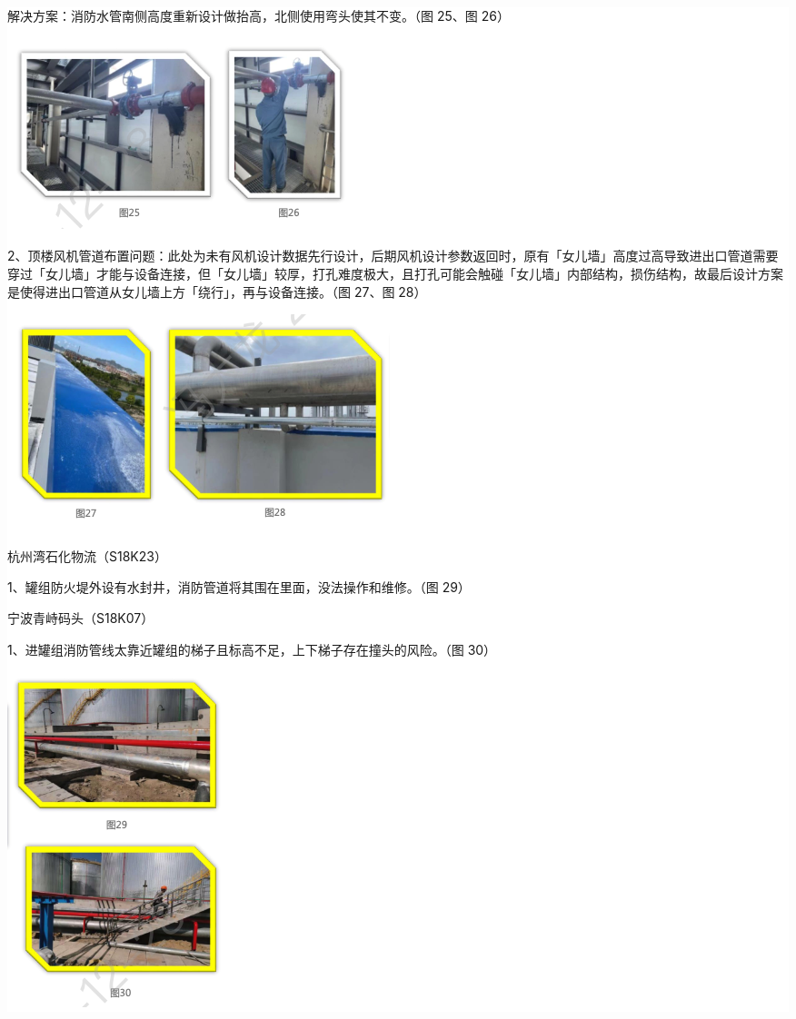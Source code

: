 解决方案：消防水管南侧高度重新设计做抬高，北侧使用弯头使其不变。（图 25、图 26）

![](./res/2021024.png)

2、顶楼风机管道布置问题：此处为未有风机设计数据先行设计，后期风机设计参数返回时，原有「女儿墙」高度过高导致进出口管道需要穿过「女儿墙」才能与设备连接，但「女儿墙」较厚，打孔难度极大，且打孔可能会触碰「女儿墙」内部结构，损伤结构，故最后设计方案是使得进出口管道从女儿墙上方「绕行」，再与设备连接。（图 27、图 28）

![](./res/2021025.png)

杭州湾石化物流（S18K23）

1、罐组防火堤外设有水封井，消防管道将其围在里面，没法操作和维修。（图 29）

宁波青峙码头（S18K07）

1、进罐组消防管线太靠近罐组的梯子且标高不足，上下梯子存在撞头的风险。（图 30）

![](./res/2021026.png)

